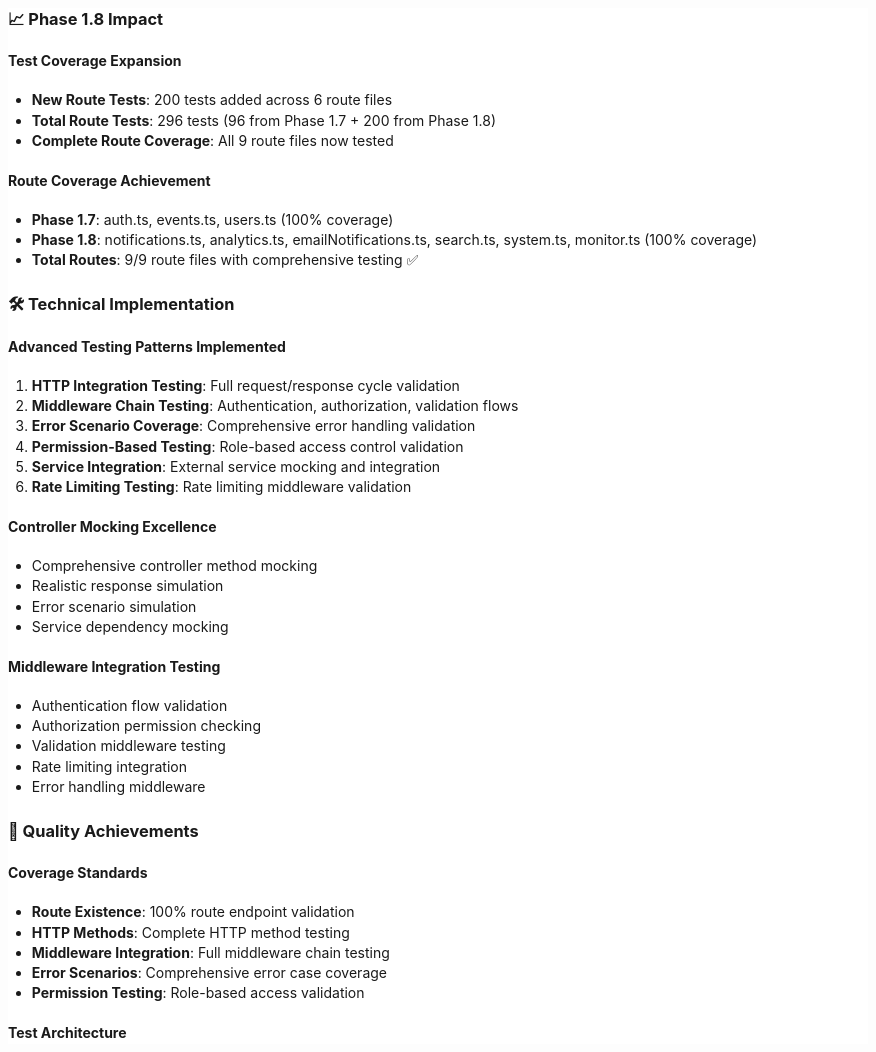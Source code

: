### 📈 Phase 1.8 Impact

#### Test Coverage Expansion

- **New Route Tests**: 200 tests added across 6 route files
- **Total Route Tests**: 296 tests (96 from Phase 1.7 + 200 from Phase 1.8)
- **Complete Route Coverage**: All 9 route files now tested

#### Route Coverage Achievement

- **Phase 1.7**: auth.ts, events.ts, users.ts (100% coverage)
- **Phase 1.8**: notifications.ts, analytics.ts, emailNotifications.ts, search.ts, system.ts, monitor.ts (100% coverage)
- **Total Routes**: 9/9 route files with comprehensive testing ✅

### 🛠️ Technical Implementation

#### Advanced Testing Patterns Implemented

1. **HTTP Integration Testing**: Full request/response cycle validation
2. **Middleware Chain Testing**: Authentication, authorization, validation flows
3. **Error Scenario Coverage**: Comprehensive error handling validation
4. **Permission-Based Testing**: Role-based access control validation
5. **Service Integration**: External service mocking and integration
6. **Rate Limiting Testing**: Rate limiting middleware validation

#### Controller Mocking Excellence

- Comprehensive controller method mocking
- Realistic response simulation
- Error scenario simulation
- Service dependency mocking

#### Middleware Integration Testing

- Authentication flow validation
- Authorization permission checking
- Validation middleware testing
- Rate limiting integration
- Error handling middleware

### 🎯 Quality Achievements

#### Coverage Standards

- **Route Existence**: 100% route endpoint validation
- **HTTP Methods**: Complete HTTP method testing
- **Middleware Integration**: Full middleware chain testing
- **Error Scenarios**: Comprehensive error case coverage
- **Permission Testing**: Role-based access validation

#### Test Architecture
